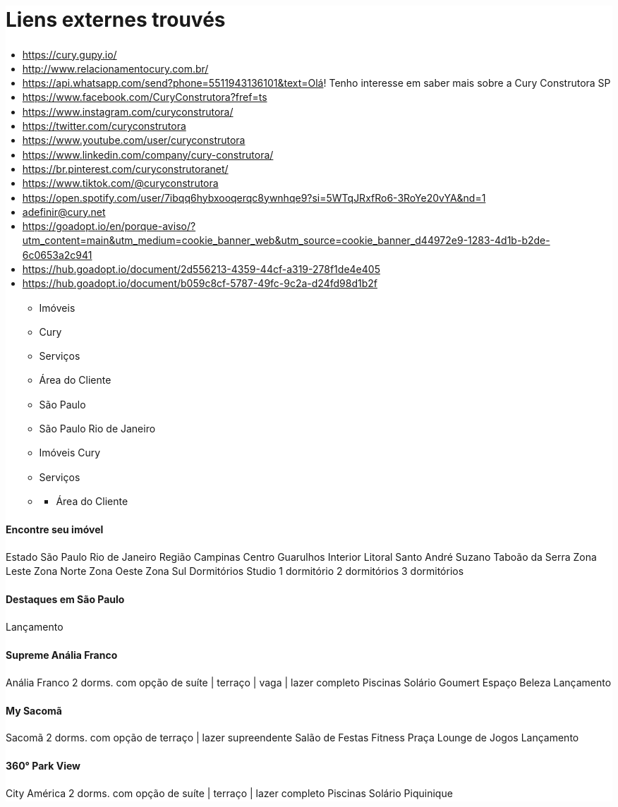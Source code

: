 
# Liens externes trouvés
- https://cury.gupy.io/
- http://www.relacionamentocury.com.br/
- https://api.whatsapp.com/send?phone=5511943136101&text=Olá! Tenho interesse em saber mais sobre a Cury Construtora SP
- https://www.facebook.com/CuryConstrutora?fref=ts
- https://www.instagram.com/curyconstrutora/
- https://twitter.com/curyconstrutora
- https://www.youtube.com/user/curyconstrutora
- https://www.linkedin.com/company/cury-construtora/
- https://br.pinterest.com/curyconstrutoranet/
- https://www.tiktok.com/@curyconstrutora
- https://open.spotify.com/user/7ibqq6hybxooqerqc8ywnhqe9?si=5WTqJRxfRo6-3RoYe20vYA&nd=1
- adefinir@cury.net
- https://goadopt.io/en/porque-aviso/?utm_content=main&utm_medium=cookie_banner_web&utm_source=cookie_banner_d44972e9-1283-4d1b-b2de-6c0653a2c941
- https://hub.goadopt.io/document/2d556213-4359-44cf-a319-278f1de4e405
- https://hub.goadopt.io/document/b059c8cf-5787-49fc-9c2a-d24fd98d1b2f
  * Imóveis 
  * Cury 
  * Serviços 
  * Área do Cliente
  * São Paulo


  * São Paulo  Rio de Janeiro 


  * Imóveis 
Cury
  * Serviços
  *   * Área do Cliente 


#### Encontre seu imóvel
Estado São Paulo Rio de Janeiro Região Campinas Centro Guarulhos Interior Litoral Santo André Suzano Taboão da Serra Zona Leste Zona Norte Zona Oeste Zona Sul Dormitórios Studio 1 dormitório 2 dormitórios 3 dormitórios
####  Destaques em São Paulo 
Lançamento
#### Supreme Anália Franco
Anália Franco
2 dorms. com opção de suíte | terraço | vaga | lazer completo
Piscinas
Solário
Goumert
Espaço Beleza
Lançamento
#### My Sacomã
Sacomã
2 dorms. com opção de terraço | lazer supreendente
Salão de Festas
Fitness
Praça
Lounge de Jogos
Lançamento
#### 360° Park View
City América
2 dorms. com opção de suíte | terraço | lazer completo
Piscinas
Solário
Piquinique